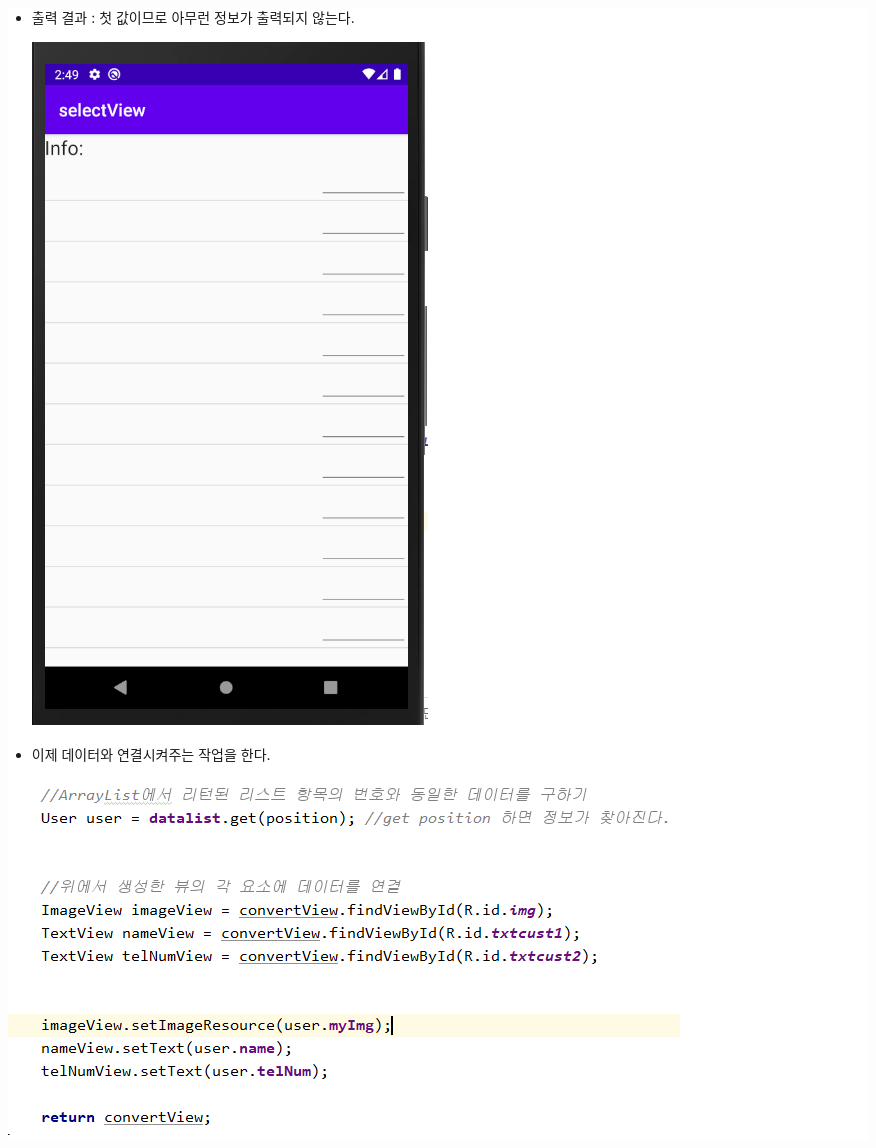 

* 출력 결과 : 첫 값이므로 아무런 정보가 출력되지 않는다. 

  ![image-20200407114927691](images/image-20200407114927691.png)

  



* 이제 데이터와 연결시켜주는 작업을 한다. 

![image-20200407132440930](images/image-20200407132440930.png)
